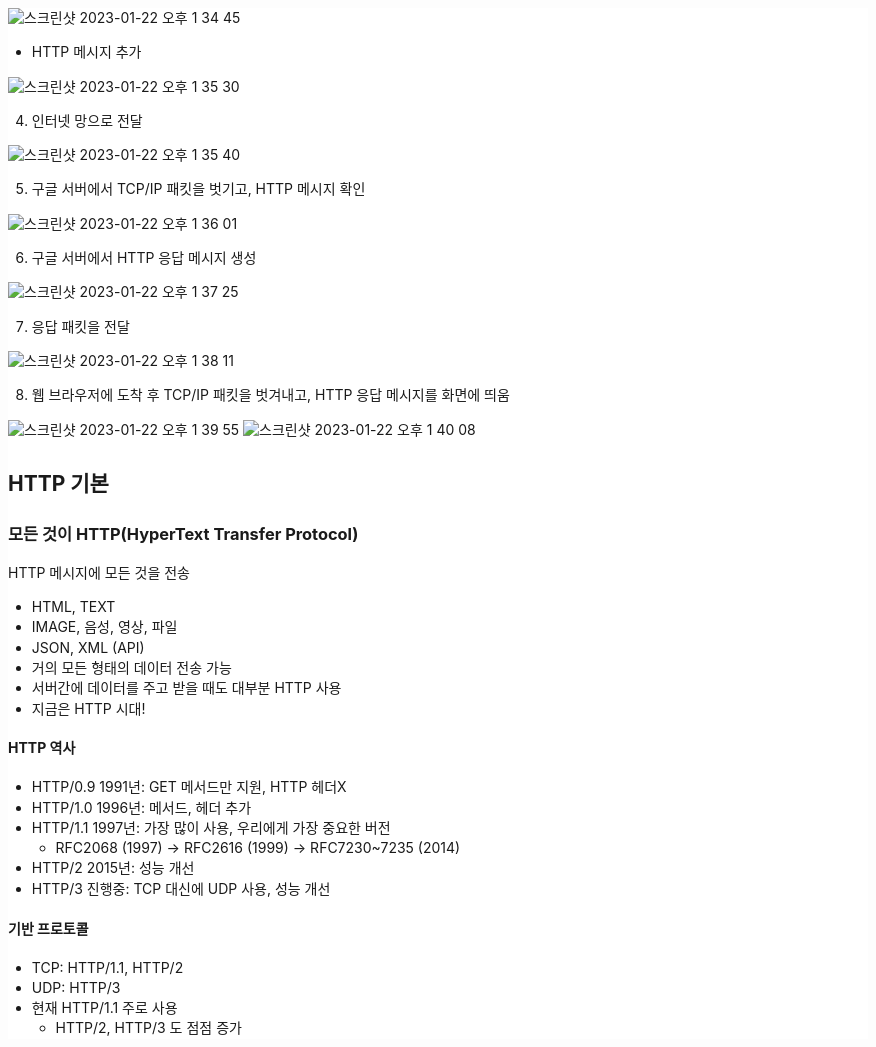 <img width="672" alt="스크린샷 2023-01-22 오후 1 34 45" src="https://user-images.githubusercontent.com/96857599/213900787-99a5e781-1e83-4eb9-ab44-4cc802d05b8a.png">

- HTTP 메시지 추가
<img width="674" alt="스크린샷 2023-01-22 오후 1 35 30" src="https://user-images.githubusercontent.com/96857599/213900816-f8be61bf-dc70-4a23-b2b8-308b185dcc69.png">

4. 인터넷 망으로 전달
<img width="673" alt="스크린샷 2023-01-22 오후 1 35 40" src="https://user-images.githubusercontent.com/96857599/213900822-8500f69c-415e-4fd4-a0ff-5285f26edb23.png">

5. 구글 서버에서 TCP/IP 패킷을 벗기고, HTTP 메시지 확인
<img width="658" alt="스크린샷 2023-01-22 오후 1 36 01" src="https://user-images.githubusercontent.com/96857599/213900833-27bd8e2c-b26d-4c15-9278-cb7ff3278e88.png">

6. 구글 서버에서 HTTP 응답 메시지 생성
<img width="654" alt="스크린샷 2023-01-22 오후 1 37 25" src="https://user-images.githubusercontent.com/96857599/213900859-41d0efe7-55e3-458d-8857-bb50c3ad4157.png">

7. 응답 패킷을 전달
<img width="658" alt="스크린샷 2023-01-22 오후 1 38 11" src="https://user-images.githubusercontent.com/96857599/213900886-c1c9fdbd-60e2-447a-a37c-131bc52095f2.png">

8. 웹 브라우저에 도착 후 TCP/IP 패킷을 벗겨내고, HTTP 응답 메시지를 화면에 띄움
<img width="650" alt="스크린샷 2023-01-22 오후 1 39 55" src="https://user-images.githubusercontent.com/96857599/213900938-dedca144-75d7-43e9-b7e6-833977630854.png">
<img width="655" alt="스크린샷 2023-01-22 오후 1 40 08" src="https://user-images.githubusercontent.com/96857599/213900946-9912a4f8-e2ea-42a6-b863-0b17696bebeb.png">


## HTTP 기본

### 모든 것이 HTTP(HyperText Transfer Protocol)
HTTP 메시지에 모든 것을 전송

- HTML, TEXT
- IMAGE, 음성, 영상, 파일
- JSON, XML (API)
- 거의 모든 형태의 데이터 전송 가능
- 서버간에 데이터를 주고 받을 때도 대부분 HTTP 사용 
- 지금은 HTTP 시대!


#### HTTP 역사
- HTTP/0.9 1991년: GET 메서드만 지원, HTTP 헤더X
- HTTP/1.0 1996년: 메서드, 헤더 추가
- HTTP/1.1 1997년: 가장 많이 사용, 우리에게 가장 중요한 버전
	- RFC2068 (1997) -> RFC2616 (1999) -> RFC7230~7235 (2014) 
- HTTP/2 2015년: 성능 개선
- HTTP/3 진행중: TCP 대신에 UDP 사용, 성능 개선


#### 기반 프로토콜

- TCP: HTTP/1.1, HTTP/2
- UDP: HTTP/3
- 현재 HTTP/1.1 주로 사용
	- HTTP/2, HTTP/3 도 점점 증가
	